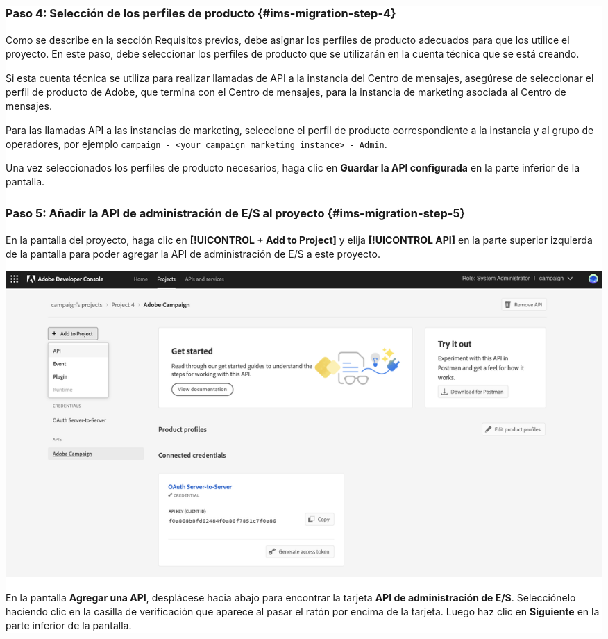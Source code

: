 

### Paso 4: Selección de los perfiles de producto {#ims-migration-step-4}

Como se describe en la sección Requisitos previos, debe asignar los perfiles de producto adecuados para que los utilice el proyecto. En este paso, debe seleccionar los perfiles de producto que se utilizarán en la cuenta técnica que se está creando.

Si esta cuenta técnica se utiliza para realizar llamadas de API a la instancia del Centro de mensajes, asegúrese de seleccionar el perfil de producto de Adobe, que termina con el Centro de mensajes, para la instancia de marketing asociada al Centro de mensajes.

Para las llamadas API a las instancias de marketing, seleccione el perfil de producto correspondiente a la instancia y al grupo de operadores, por ejemplo `campaign - <your campaign marketing instance> - Admin`.

Una vez seleccionados los perfiles de producto necesarios, haga clic en **Guardar la API configurada** en la parte inferior de la pantalla.



### Paso 5: Añadir la API de administración de E/S al proyecto {#ims-migration-step-5}


En la pantalla del proyecto, haga clic en **[!UICONTROL + Add to Project]** y elija **[!UICONTROL API]** en la parte superior izquierda de la pantalla para poder agregar la API de administración de E/S a este proyecto.

![](assets/do-not-translate/ims-updates-04.png)

En la pantalla **Agregar una API**, desplácese hacia abajo para encontrar la tarjeta **API de administración de E/S**. Selecciónelo haciendo clic en la casilla de verificación que aparece al pasar el ratón por encima de la tarjeta. Luego haz clic en **Siguiente** en la parte inferior de la pantalla.
